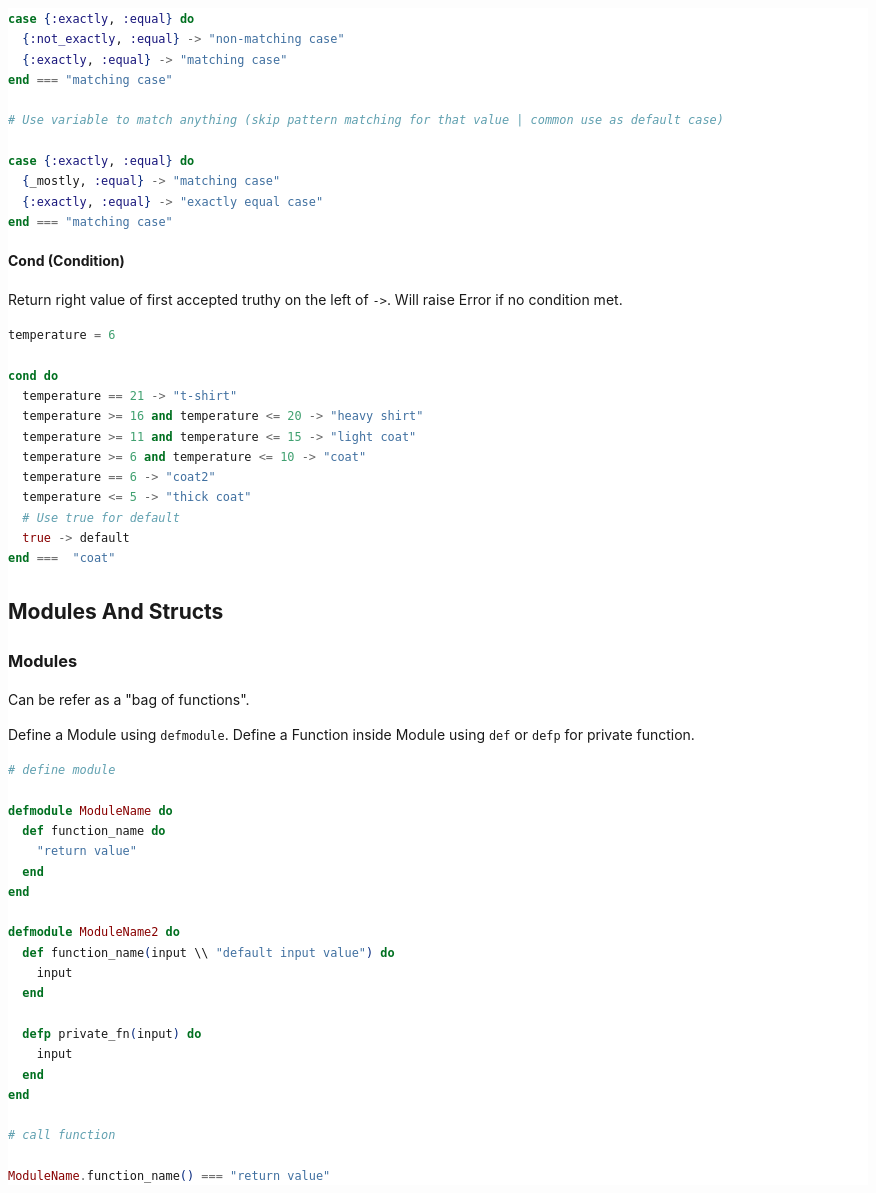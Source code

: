```elixir
case {:exactly, :equal} do
  {:not_exactly, :equal} -> "non-matching case"
  {:exactly, :equal} -> "matching case"
end === "matching case"

# Use variable to match anything (skip pattern matching for that value | common use as default case)

case {:exactly, :equal} do
  {_mostly, :equal} -> "matching case"
  {:exactly, :equal} -> "exactly equal case"
end === "matching case"
```

#### Cond (Condition)

Return right value of first accepted truthy on the left of `->`. Will raise Error if no condition met.

```elixir
temperature = 6

cond do
  temperature == 21 -> "t-shirt"
  temperature >= 16 and temperature <= 20 -> "heavy shirt"
  temperature >= 11 and temperature <= 15 -> "light coat"
  temperature >= 6 and temperature <= 10 -> "coat"
  temperature == 6 -> "coat2"
  temperature <= 5 -> "thick coat"
  # Use true for default
  true -> default
end ===  "coat"
```

## Modules And Structs

### Modules

Can be refer as a "bag of functions".

Define a Module using `defmodule`. Define a Function inside Module using `def` or `defp` for private function.

```elixir
# define module

defmodule ModuleName do
  def function_name do
    "return value"
  end
end

defmodule ModuleName2 do
  def function_name(input \\ "default input value") do
    input
  end
  
  defp private_fn(input) do
    input
  end
end

# call function

ModuleName.function_name() === "return value"
```